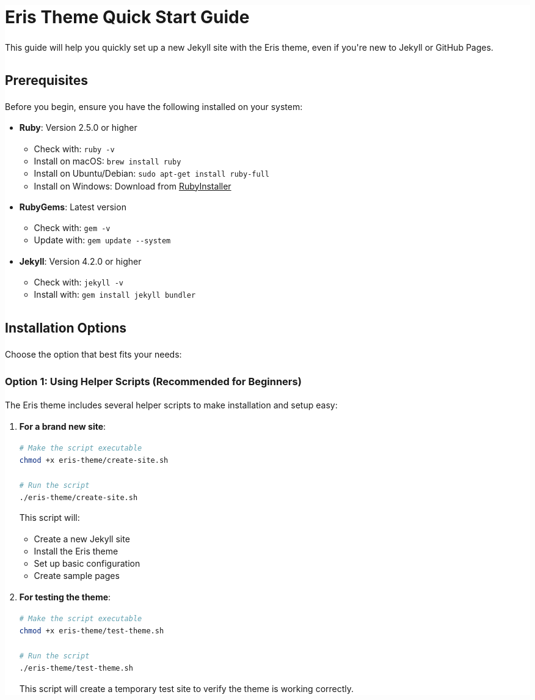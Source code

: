 # Eris Theme Quick Start Guide

This guide will help you quickly set up a new Jekyll site with the Eris theme, even if you're new to Jekyll or GitHub Pages.

## Prerequisites

Before you begin, ensure you have the following installed on your system:

- **Ruby**: Version 2.5.0 or higher
  - Check with: `ruby -v`
  - Install on macOS: `brew install ruby`
  - Install on Ubuntu/Debian: `sudo apt-get install ruby-full`
  - Install on Windows: Download from [RubyInstaller](https://rubyinstaller.org/)

- **RubyGems**: Latest version
  - Check with: `gem -v`
  - Update with: `gem update --system`

- **Jekyll**: Version 4.2.0 or higher
  - Check with: `jekyll -v`
  - Install with: `gem install jekyll bundler`

## Installation Options

Choose the option that best fits your needs:

### Option 1: Using Helper Scripts (Recommended for Beginners)

The Eris theme includes several helper scripts to make installation and setup easy:

1. **For a brand new site**:
   ```bash
   # Make the script executable
   chmod +x eris-theme/create-site.sh
   
   # Run the script
   ./eris-theme/create-site.sh
   ```
   This script will:
   - Create a new Jekyll site
   - Install the Eris theme
   - Set up basic configuration
   - Create sample pages

2. **For testing the theme**:
   ```bash
   # Make the script executable
   chmod +x eris-theme/test-theme.sh
   
   # Run the script
   ./eris-theme/test-theme.sh
   ```
   This script will create a temporary test site to verify the theme is working correctly.
